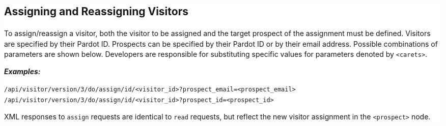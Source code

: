 <a name="20547-assigning-and-reassigning-visitors"></a>

## Assigning and Reassigning Visitors

To assign/reassign a visitor, both the visitor to be assigned and the target prospect of the assignment must be defined.  Visitors are specified by their Pardot ID.  Prospects can be specified by their Pardot ID or by their email address.  Possible combinations of parameters are shown below.  Developers are responsible for substituting specific values for parameters denoted by `<carets>`.

**_Examples:_**

```
/api/visitor/version/3/do/assign/id/<visitor_id>?prospect_email=<prospect_email>
/api/visitor/version/3/do/assign/id/<visitor_id>?prospect_id=<prospect_id>
```

XML responses to `assign` requests are identical to `read` requests, but reflect the new visitor assignment in the `<prospect>` node.
